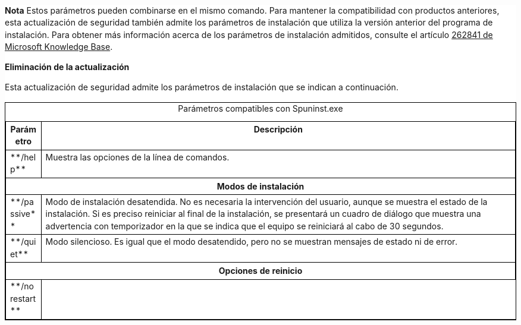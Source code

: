 **Nota** Estos parámetros pueden combinarse en el mismo comando. Para mantener la compatibilidad con productos anteriores, esta actualización de seguridad también admite los parámetros de instalación que utiliza la versión anterior del programa de instalación. Para obtener más información acerca de los parámetros de instalación admitidos, consulte el artículo [262841 de Microsoft Knowledge Base](http://support.microsoft.com/kb/262841).

**Eliminación de la actualización**

Esta actualización de seguridad admite los parámetros de instalación que se indican a continuación.

<p> </p>
<table class="dataTable" style="border:1px solid black;">
<caption>
Parámetros compatibles con Spuninst.exe
</caption>
<tr class="thead">
<th style="border:1px solid black;" >
Parámetro
</th>
<th style="border:1px solid black;" >
Descripción
</th>
</tr>
<tr>
<td style="border:1px solid black;">
**/help**
</td>
<td style="border:1px solid black;">
Muestra las opciones de la línea de comandos.
</td>
</tr>
<tr>
<th colspan="2" style="border:1px solid black;">
Modos de instalación
</th>
</tr>
<tr class="alternateRow">
<td style="border:1px solid black;">
**/passive**
</td>
<td style="border:1px solid black;">
Modo de instalación desatendida. No es necesaria la intervención del usuario, aunque se muestra el estado de la instalación. Si es preciso reiniciar al final de la instalación, se presentará un cuadro de diálogo que muestra una advertencia con temporizador en la que se indica que el equipo se reiniciará al cabo de 30 segundos.
</td>
</tr>
<tr>
<td style="border:1px solid black;">
**/quiet**
</td>
<td style="border:1px solid black;">
Modo silencioso. Es igual que el modo desatendido, pero no se muestran mensajes de estado ni de error.
</td>
</tr>
<tr>
<th colspan="2" style="border:1px solid black;">
Opciones de reinicio
</th>
</tr>
<tr class="alternateRow">
<td style="border:1px solid black;">
**/norestart**
</td>